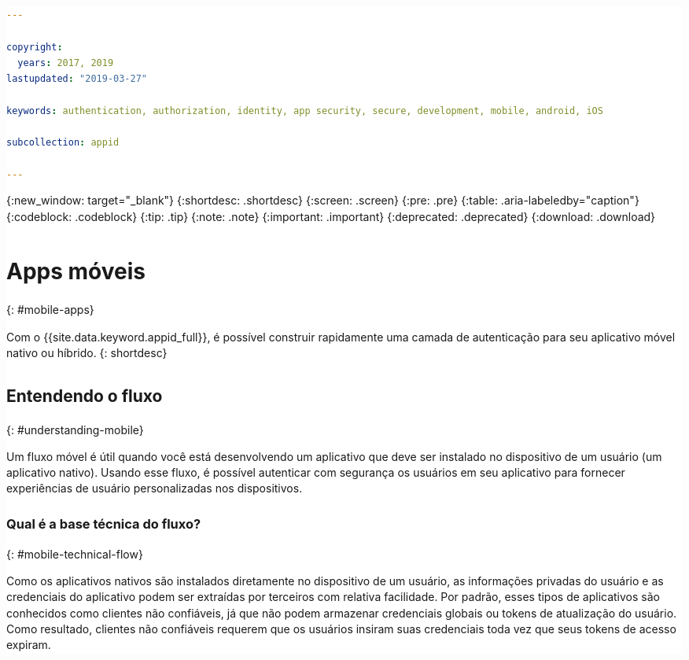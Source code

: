 ```yaml
---

copyright:
  years: 2017, 2019
lastupdated: "2019-03-27"

keywords: authentication, authorization, identity, app security, secure, development, mobile, android, iOS

subcollection: appid

---
```


{:new_window: target="_blank"}
{:shortdesc: .shortdesc}
{:screen: .screen}
{:pre: .pre}
{:table: .aria-labeledby="caption"}
{:codeblock: .codeblock}
{:tip: .tip}
{:note: .note}
{:important: .important}
{:deprecated: .deprecated}
{:download: .download}

# Apps móveis
{: #mobile-apps}

Com o {{site.data.keyword.appid_full}}, é possível construir rapidamente uma camada de autenticação para seu
aplicativo móvel nativo ou híbrido.
{: shortdesc}

## Entendendo o fluxo
{: #understanding-mobile}

Um fluxo móvel é útil quando você está desenvolvendo um aplicativo que deve ser instalado no dispositivo de um usuário
(um aplicativo nativo). Usando esse fluxo, é possível autenticar com segurança os usuários em seu aplicativo para
fornecer experiências de usuário personalizadas nos dispositivos.

### Qual é a base técnica do fluxo?
{: #mobile-technical-flow}

Como os aplicativos nativos são instalados diretamente no dispositivo de um usuário, as informações privadas do usuário
e as credenciais do aplicativo podem ser extraídas por terceiros com relativa facilidade. Por padrão, esses tipos de
aplicativos são conhecidos como clientes não confiáveis, já que não podem armazenar credenciais globais ou tokens de
atualização do usuário. Como resultado, clientes não confiáveis requerem que os usuários insiram suas credenciais
toda vez que seus tokens de acesso expiram.
